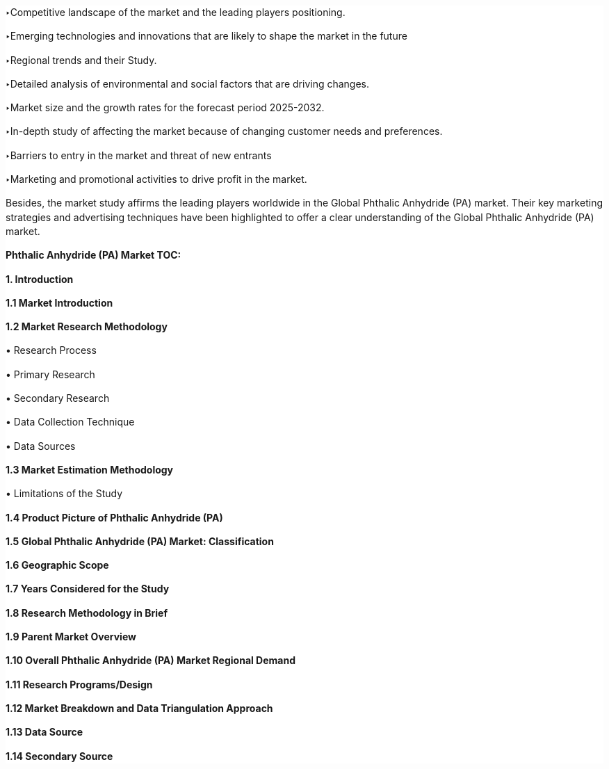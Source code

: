 <strong>‣</strong>Competitive landscape of the market and the leading players positioning.

<strong>‣</strong>Emerging technologies and innovations that are likely to shape the market in the future

<strong>‣</strong>Regional trends and their Study.

<strong>‣</strong>Detailed analysis of environmental and social factors that are driving changes.

<strong>‣</strong>Market size and the growth rates for the forecast period 2025-2032.

<strong>‣</strong>In-depth study of affecting the market because of changing customer needs and preferences.

<strong>‣</strong>Barriers to entry in the market and threat of new entrants

<strong>‣</strong>Marketing and promotional activities to drive profit in the market.

Besides, the market study affirms the leading players worldwide in the Global Phthalic Anhydride (PA) market. Their key marketing strategies and advertising techniques have been highlighted to offer a clear understanding of the Global Phthalic Anhydride (PA) market.

<strong>Phthalic Anhydride (PA) Market TOC:</strong>

<strong>1. Introduction</strong>

<strong>1.1 Market Introduction</strong>

<strong>1.2 Market Research Methodology</strong>

• Research Process

• Primary Research

• Secondary Research

• Data Collection Technique

• Data Sources

<strong>1.3 Market Estimation Methodology</strong>

• Limitations of the Study

<strong>1.4 Product Picture of Phthalic Anhydride (PA)</strong>

<strong>1.5 Global Phthalic Anhydride (PA) Market: Classification</strong>

<strong>1.6 Geographic Scope</strong>

<strong>1.7 Years Considered for the Study</strong>

<strong>1.8 Research Methodology in Brief</strong>

<strong>1.9 Parent Market Overview</strong>

<strong>1.10 Overall Phthalic Anhydride (PA) Market Regional Demand</strong>

<strong>1.11 Research Programs/Design</strong>

<strong>1.12 Market Breakdown and Data Triangulation Approach</strong>

<strong>1.13 Data Source</strong>

<strong>1.14 Secondary Source</strong>
